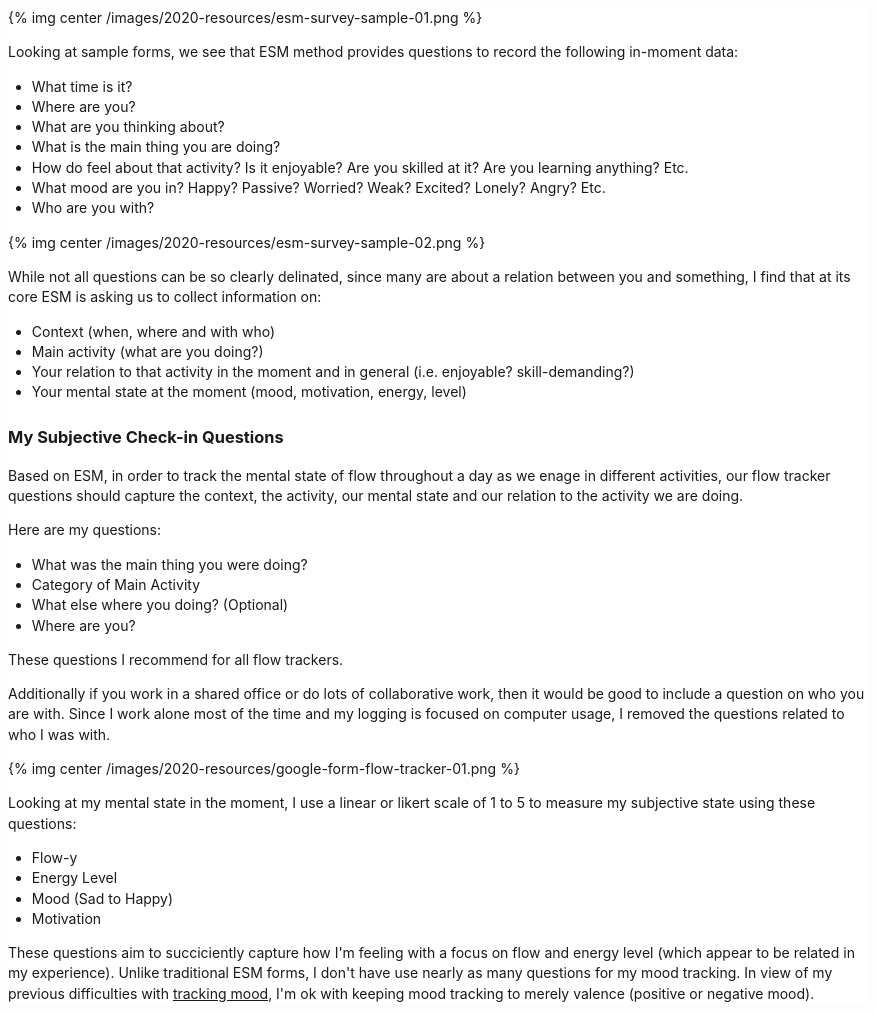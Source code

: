 {% img center /images/2020-resources/esm-survey-sample-01.png %}

Looking at sample forms, we see that ESM method provides questions to record the following in-moment data:

- What time is it? 
- Where are you?
- What are you thinking about?
- What is the main thing you are doing?
- How do feel about that activity? Is it enjoyable? Are you skilled at it? Are you learning anything? Etc. 
- What mood are you in? Happy? Passive? Worried? Weak? Excited? Lonely? Angry? Etc.  
- Who are you with?

{% img center /images/2020-resources/esm-survey-sample-02.png %}

While not all questions can be so clearly delinated, since many are about a relation between you and something, I find that at its core ESM is asking us to collect information on:

- Context (when, where and with who)
- Main activity (what are you doing?)
- Your relation to that activity in the moment and in general (i.e. enjoyable? skill-demanding?)
- Your mental state at the moment (mood, motivation, energy, level)

### My Subjective Check-in Questions

Based on ESM, in order to track the mental state of flow throughout a day as we enage in different activities, our flow tracker questions should capture the context, the activity, our mental state and our relation to the activity we are doing. 

Here are my questions: 

- What was the main thing you were doing?
- Category of Main Activity
- What else where you doing? (Optional)
- Where are you? 

These questions I recommend for all flow trackers. 

Additionally if you work in a shared office or do lots of collaborative work, then it would be good to include a question on who you are with. Since I work alone most of the time and my logging is focused on computer usage, I removed the questions related to who I was with. 

{% img center /images/2020-resources/google-form-flow-tracker-01.png %}

Looking at my mental state in the moment, I use a linear or likert scale of 1 to 5 to measure my subjective state using these questions:  

- Flow-y
- Energy Level
- Mood (Sad to Happy)
- Motivation

These questions aim to succiciently capture how I'm feeling with a focus on flow and energy level (which appear to be related in my experience). Unlike traditional ESM forms, I don't have use nearly as many questions for my mood tracking. In view of my previous difficulties with [tracking mood](http://www.markwk.com/category/mood-tracking/), I'm ok with keeping mood tracking to merely valence (positive or negative mood). 
